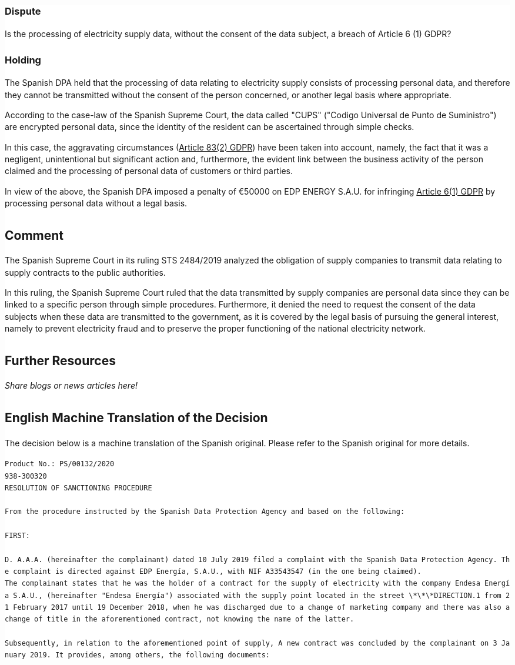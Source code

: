 ### Dispute

Is the processing of electricity supply data, without the consent of the data subject, a breach of Article 6 (1) GDPR?

### Holding

The Spanish DPA held that the processing of data relating to electricity supply consists of processing personal data, and therefore they cannot be transmitted without the consent of the person concerned, or another legal basis where appropriate.

According to the case-law of the Spanish Supreme Court, the data called "CUPS" ("Codigo Universal de Punto de Suministro") are encrypted personal data, since the identity of the resident can be ascertained through simple checks.

In this case, the aggravating circumstances ([Article 83(2) GDPR](/index.php?title=Article_83_GDPR#2 "Article 83 GDPR")) have been taken into account, namely, the fact that it was a negligent, unintentional but significant action and, furthermore, the evident link between the business activity of the person claimed and the processing of personal data of customers or third parties.

In view of the above, the Spanish DPA imposed a penalty of €50000 on EDP ENERGY S.A.U. for infringing [Article 6(1) GDPR](/index.php?title=Article_6_GDPR#1 "Article 6 GDPR") by processing personal data without a legal basis.

## Comment

The Spanish Supreme Court in its ruling STS 2484/2019 analyzed the obligation of supply companies to transmit data relating to supply contracts to the public authorities.

In this ruling, the Spanish Supreme Court ruled that the data transmitted by supply companies are personal data since they can be linked to a specific person through simple procedures. Furthermore, it denied the need to request the consent of the data subjects when these data are transmitted to the government, as it is covered by the legal basis of pursuing the general interest, namely to prevent electricity fraud and to preserve the proper functioning of the national electricity network.

## Further Resources

_Share blogs or news articles here!_

## English Machine Translation of the Decision

The decision below is a machine translation of the Spanish original. Please refer to the Spanish original for more details.

```
Product No.: PS/00132/2020
938-300320
RESOLUTION OF SANCTIONING PROCEDURE

From the procedure instructed by the Spanish Data Protection Agency and based on the following:

FIRST: 

D. A.A.A. (hereinafter the complainant) dated 10 July 2019 filed a complaint with the Spanish Data Protection Agency. The complaint is directed against EDP Energía, S.A.U., with NIF A33543547 (in the one being claimed).
The complainant states that he was the holder of a contract for the supply of electricity with the company Endesa Energía S.A.U., (hereinafter "Endesa Energía") associated with the supply point located in the street \*\*\*DIRECTION.1 from 21 February 2017 until 19 December 2018, when he was discharged due to a change of marketing company and there was also a change of title in the aforementioned contract, not knowing the name of the latter. 

Subsequently, in relation to the aforementioned point of supply, A new contract was concluded by the complainant on 3 January 2019. It provides, among others, the following documents:

```